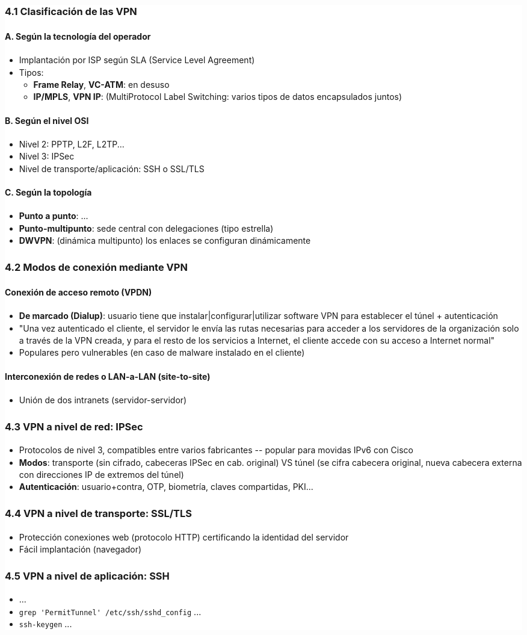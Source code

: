 ### 4.1 Clasificación de las VPN

#### A. Según la tecnología del operador

- Implantación por ISP según SLA (Service Level Agreement)
- Tipos:
  - **Frame Relay**, **VC-ATM**: en desuso
  - **IP/MPLS**, **VPN IP**: (MultiProtocol Label Switching: varios tipos de datos encapsulados juntos)

#### B. Según el nivel OSI

- Nivel 2: PPTP, L2F, L2TP...
- Nivel 3: IPSec
- Nivel de transporte/aplicación: SSH o SSL/TLS

#### C. Según la topología

- **Punto a punto**: ...
- **Punto-multipunto**: sede central con delegaciones (tipo estrella)
- **DWVPN**: (dinámica multipunto) los enlaces se configuran dinámicamente

### 4.2 Modos de conexión mediante VPN

#### Conexión de acceso remoto (VPDN)


- **De marcado (Dialup)**: usuario tiene que instalar|configurar|utilizar software VPN para establecer el túnel + autenticación
- "Una vez autenticado el cliente, el servidor le envía las rutas necesarias para acceder a los servidores de la organización solo a través de la VPN creada, y para el resto de los servicios a Internet, el cliente accede con su acceso a Internet normal"
- Populares pero vulnerables (en caso de malware instalado en el cliente)

#### Interconexión de redes o LAN-a-LAN (site-to-site)

- Unión de dos intranets (servidor-servidor)

### 4.3 VPN a nivel de red: IPSec

- Protocolos de nivel 3, compatibles entre varios fabricantes -- popular para movidas IPv6 con Cisco
- **Modos**: transporte (sin cifrado, cabeceras IPSec en cab. original) VS túnel (se cifra cabecera original, nueva cabecera externa con direcciones IP de extremos del túnel)
- **Autenticación**: usuario+contra, OTP, biometría, claves compartidas, PKI...

### 4.4 VPN a nivel de transporte: SSL/TLS

- Protección conexiones web (protocolo HTTP) certificando la identidad del servidor
- Fácil implantación (navegador)

### 4.5 VPN a nivel de aplicación: SSH

- ...
- `grep 'PermitTunnel' /etc/ssh/sshd_config` ...
- `ssh-keygen` ...
